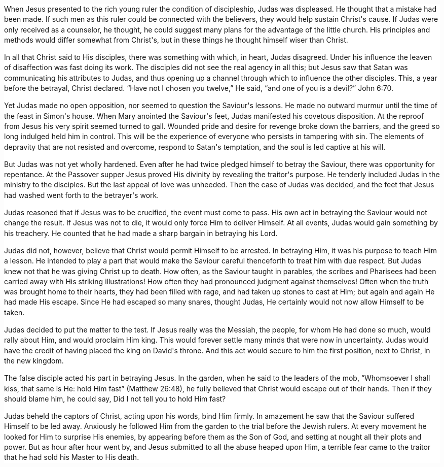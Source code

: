 When Jesus presented to the rich young ruler the condition of discipleship, Judas was displeased. He thought that a mistake had been made. If such men as this ruler could be connected with the believers, they would help sustain Christ's cause. If Judas were only received as a counselor, he thought, he could suggest many plans for the advantage of the little church. His principles and methods would differ somewhat from Christ's, but in these things he thought himself wiser than Christ.

In all that Christ said to His disciples, there was something with which, in heart, Judas disagreed. Under his influence the leaven of disaffection was fast doing its work. The disciples did not see the real agency in all this; but Jesus saw that Satan was communicating his attributes to Judas, and thus opening up a channel through which to influence the other disciples. This, a year before the betrayal, Christ declared. “Have not I chosen you twelve,” He said, “and one of you is a devil?” John 6:70.

Yet Judas made no open opposition, nor seemed to question the Saviour's lessons. He made no outward murmur until the time of the feast in Simon's house. When Mary anointed the Saviour's feet, Judas manifested his covetous disposition. At the reproof from Jesus his very spirit seemed turned to gall. Wounded pride and desire for revenge broke down the barriers, and the greed so long indulged held him in control. This will be the experience of everyone who persists in tampering with sin. The elements of depravity that are not resisted and overcome, respond to Satan's temptation, and the soul is led captive at his will.

But Judas was not yet wholly hardened. Even after he had twice pledged himself to betray the Saviour, there was opportunity for repentance. At the Passover supper Jesus proved His divinity by revealing the traitor's purpose. He tenderly included Judas in the ministry to the disciples. But the last appeal of love was unheeded. Then the case of Judas was decided, and the feet that Jesus had washed went forth to the betrayer's work.

Judas reasoned that if Jesus was to be crucified, the event must come to pass. His own act in betraying the Saviour would not change the result. If Jesus was not to die, it would only force Him to deliver Himself. At all events, Judas would gain something by his treachery. He counted that he had made a sharp bargain in betraying his Lord.

Judas did not, however, believe that Christ would permit Himself to be arrested. In betraying Him, it was his purpose to teach Him a lesson. He intended to play a part that would make the Saviour careful thenceforth to treat him with due respect. But Judas knew not that he was giving Christ up to death. How often, as the Saviour taught in parables, the scribes and Pharisees had been carried away with His striking illustrations! How often they had pronounced judgment against themselves! Often when the truth was brought home to their hearts, they had been filled with rage, and had taken up stones to cast at Him; but again and again He had made His escape. Since He had escaped so many snares, thought Judas, He certainly would not now allow Himself to be taken.

Judas decided to put the matter to the test. If Jesus really was the Messiah, the people, for whom He had done so much, would rally about Him, and would proclaim Him king. This would forever settle many minds that were now in uncertainty. Judas would have the credit of having placed the king on David's throne. And this act would secure to him the first position, next to Christ, in the new kingdom.

The false disciple acted his part in betraying Jesus. In the garden, when he said to the leaders of the mob, “Whomsoever I shall kiss, that same is He: hold Him fast” (Matthew 26:48), he fully believed that Christ would escape out of their hands. Then if they should blame him, he could say, Did I not tell you to hold Him fast?

Judas beheld the captors of Christ, acting upon his words, bind Him firmly. In amazement he saw that the Saviour suffered Himself to be led away. Anxiously he followed Him from the garden to the trial before the Jewish rulers. At every movement he looked for Him to surprise His enemies, by appearing before them as the Son of God, and setting at nought all their plots and power. But as hour after hour went by, and Jesus submitted to all the abuse heaped upon Him, a terrible fear came to the traitor that he had sold his Master to His death.
